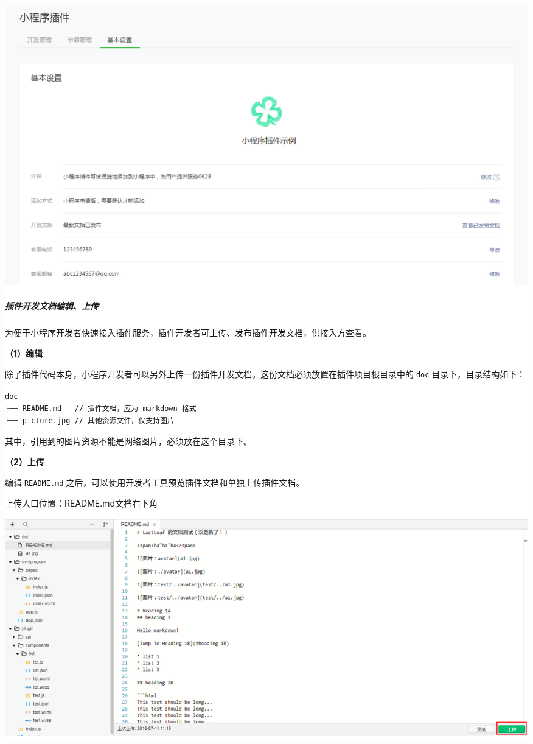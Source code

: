 ![](./image/plugin1.png)

##### 插件开发文档编辑、上传

为便于小程序开发者快速接入插件服务，插件开发者可上传、发布插件开发文档，供接入方查看。

**（1）编辑**

除了插件代码本身，小程序开发者可以另外上传一份插件开发文档。这份文档必须放置在插件项目根目录中的 `doc` 目录下，目录结构如下：

```
doc
├── README.md   // 插件文档，应为 markdown 格式
└── picture.jpg // 其他资源文件，仅支持图片

```

其中，引用到的图片资源不能是网络图片，必须放在这个目录下。

**（2）上传**

编辑 `README.md` 之后，可以使用开发者工具预览插件文档和单独上传插件文档。

上传入口位置：README.md文档右下角

![](./image/plugin2.png)
